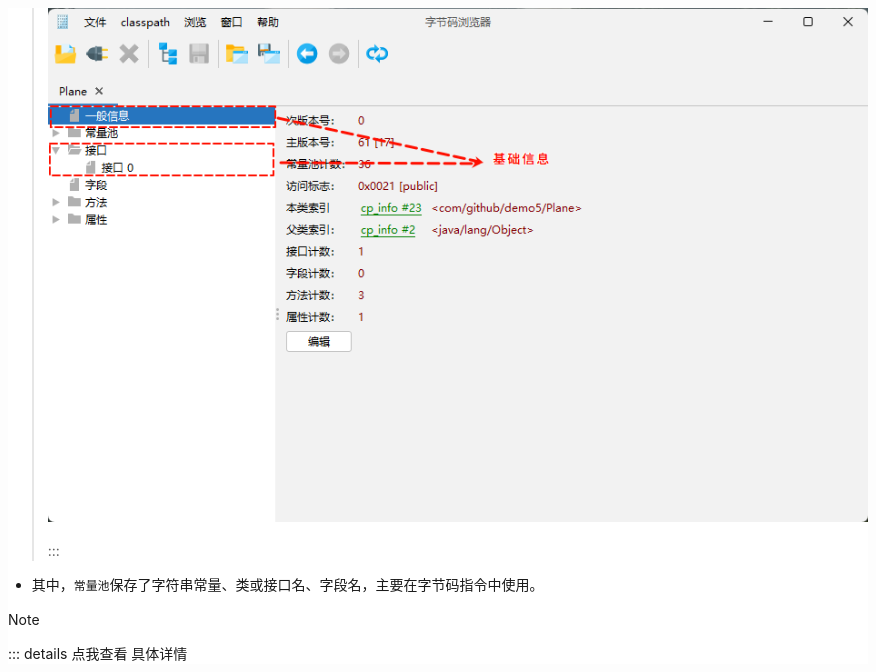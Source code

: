 > ![](./assets/11.png)
>
> :::

* 其中，`常量池`保存了字符串常量、类或接口名、字段名，主要在字节码指令中使用。

> [!NOTE]
>
> ::: details 点我查看 具体详情
>